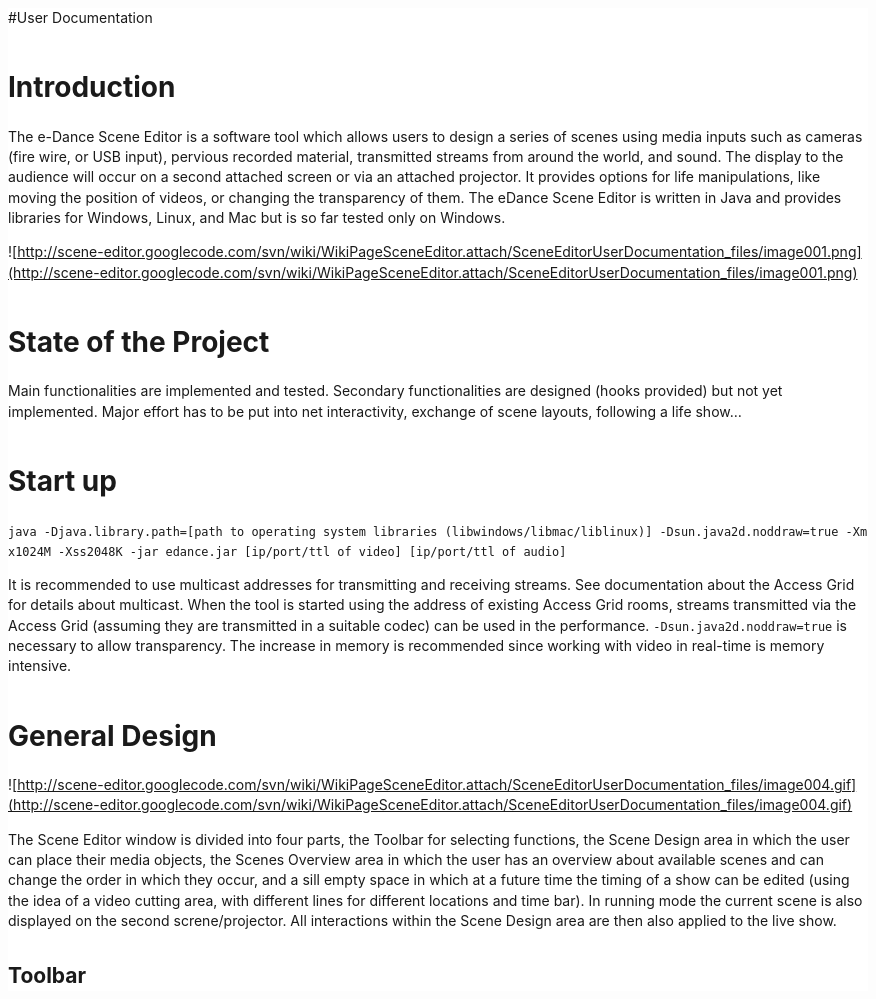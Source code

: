 #User Documentation

# Introduction #

The e-Dance Scene Editor is a software tool which allows users to design a series of scenes using media inputs such as cameras (fire wire, or USB input), pervious recorded material, transmitted streams from around the world, and sound. The display to the audience will occur on a second attached screen or via an attached projector. It provides options for life manipulations, like moving the position of videos, or changing the transparency of them.
The eDance Scene Editor is written in Java and provides libraries for Windows, Linux, and Mac but is so far tested only on Windows.

![http://scene-editor.googlecode.com/svn/wiki/WikiPageSceneEditor.attach/SceneEditorUserDocumentation_files/image001.png](http://scene-editor.googlecode.com/svn/wiki/WikiPageSceneEditor.attach/SceneEditorUserDocumentation_files/image001.png)



# State of the Project #

Main functionalities are implemented and tested. Secondary functionalities are designed (hooks provided) but not yet implemented. Major effort has to be put into net interactivity, exchange of scene layouts, following a life show…

# Start up #

```
java -Djava.library.path=[path to operating system libraries (libwindows/libmac/liblinux)] -Dsun.java2d.noddraw=true -Xmx1024M -Xss2048K -jar edance.jar [ip/port/ttl of video] [ip/port/ttl of audio]
```

It is recommended to use multicast addresses for transmitting and receiving streams. See documentation about the Access Grid for details about multicast. When the tool is started using the address of existing Access Grid rooms, streams transmitted via the Access Grid (assuming they are transmitted in a suitable codec) can be used in the performance.
`-Dsun.java2d.noddraw=true` is necessary to allow transparency.
The increase in memory is recommended since working with video in real-time is memory intensive.

# General Design #

![http://scene-editor.googlecode.com/svn/wiki/WikiPageSceneEditor.attach/SceneEditorUserDocumentation_files/image004.gif](http://scene-editor.googlecode.com/svn/wiki/WikiPageSceneEditor.attach/SceneEditorUserDocumentation_files/image004.gif)

The Scene Editor window is divided into four parts, the Toolbar for selecting functions, the Scene Design area in which the user can place their media objects, the Scenes Overview area in which the user has an overview about available scenes and can change the order in which they occur, and a sill empty space in which at a future time the timing of a show can be edited (using the idea of a video cutting area, with different lines for different locations and time bar).
In running mode the current scene is also displayed on the second screne/projector. All interactions within the Scene Design area are then also applied to the live show.

## Toolbar ##
